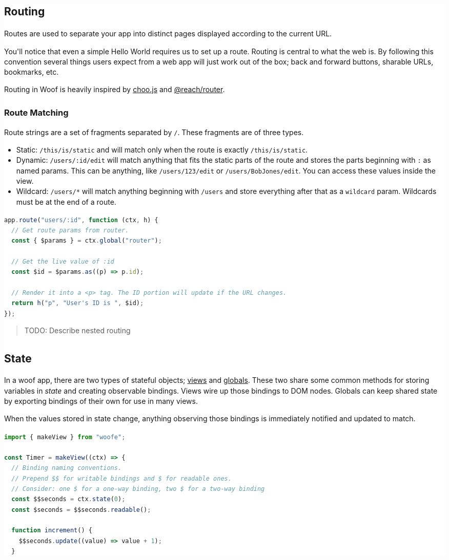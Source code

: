 ## Routing

Routes are used to separate your app into distinct pages displayed according to the current URL.

You'll notice that even a simple Hello World requires us to set up a route. Routing is central to what the web is. By
following this convention several things users expect from a web app will just work out of the box; back and forward
buttons, sharable URLs, bookmarks, etc.

Routing in Woof is heavily inspired by [choo.js](https://www.choo.io/docs/routing)
and [@reach/router](https://reach.tech/router/).

### Route Matching

Route strings are a set of fragments separated by `/`. These fragments are of three types.

- Static: `/this/is/static` and will match only when the route is exactly `/this/is/static`.
- Dynamic: `/users/:id/edit` will match anything that fits the static parts of the route and stores the parts beginning
  with `:` as named params. This can be anything, like `/users/123/edit` or `/users/BobJones/edit`. You can access these
  values inside the view.
- Wildcard: `/users/*` will match anything beginning with `/users` and store everything after that as a `wildcard`
  param. Wildcards must be at the end of a route.

```js
app.route("users/:id", function (ctx, h) {
  // Get route params from router.
  const { $params } = ctx.global("router");

  // Get the live value of :id
  const $id = $params.as((p) => p.id);

  // Render it into a <p> tag. The ID portion will update if the URL changes.
  return h("p", "User's ID is ", $id);
});
```

> TODO: Describe nested routing

## State

In a woof app, there are two types of stateful objects; [views](#views) and [globals](#globals). These two share some common methods for storing
variables in _state_ and creating observable bindings. Views wire up those bindings to DOM nodes. Globals can keep shared
state by exporting bindings of their own for use in many views.

When the values stored in state change, anything observing those bindings is immediately notified and updated to match.

```js
import { makeView } from "woofe";

const Timer = makeView((ctx) => {
  // Binding naming conventions.
  // Prepend $$ for writable bindings and $ for readable ones.
  // Consider: one $ for a one-way binding, two $ for a two-way binding
  const $$seconds = ctx.state(0);
  const $seconds = $$seconds.readable();

  function increment() {
    $$seconds.update((value) => value + 1);
  }

```